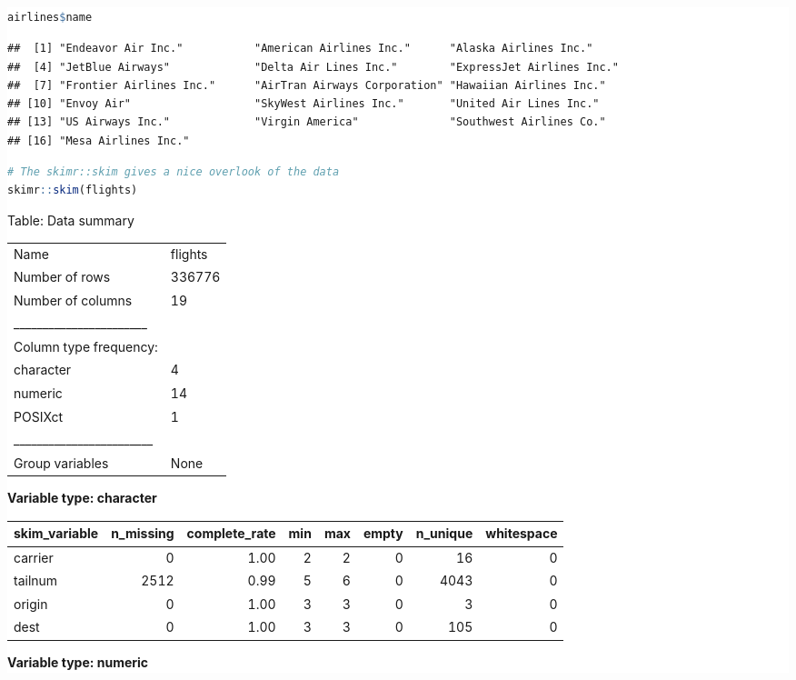 
```r
airlines$name
```

```
##  [1] "Endeavor Air Inc."           "American Airlines Inc."      "Alaska Airlines Inc."       
##  [4] "JetBlue Airways"             "Delta Air Lines Inc."        "ExpressJet Airlines Inc."   
##  [7] "Frontier Airlines Inc."      "AirTran Airways Corporation" "Hawaiian Airlines Inc."     
## [10] "Envoy Air"                   "SkyWest Airlines Inc."       "United Air Lines Inc."      
## [13] "US Airways Inc."             "Virgin America"              "Southwest Airlines Co."     
## [16] "Mesa Airlines Inc."
```


```r
# The skimr::skim gives a nice overlook of the data
skimr::skim(flights)
```


Table: Data summary

|                         |        |
|:------------------------|:-------|
|Name                     |flights |
|Number of rows           |336776  |
|Number of columns        |19      |
|_______________________  |        |
|Column type frequency:   |        |
|character                |4       |
|numeric                  |14      |
|POSIXct                  |1       |
|________________________ |        |
|Group variables          |None    |


**Variable type: character**

|skim_variable | n_missing| complete_rate| min| max| empty| n_unique| whitespace|
|:-------------|---------:|-------------:|---:|---:|-----:|--------:|----------:|
|carrier       |         0|          1.00|   2|   2|     0|       16|          0|
|tailnum       |      2512|          0.99|   5|   6|     0|     4043|          0|
|origin        |         0|          1.00|   3|   3|     0|        3|          0|
|dest          |         0|          1.00|   3|   3|     0|      105|          0|


**Variable type: numeric**
